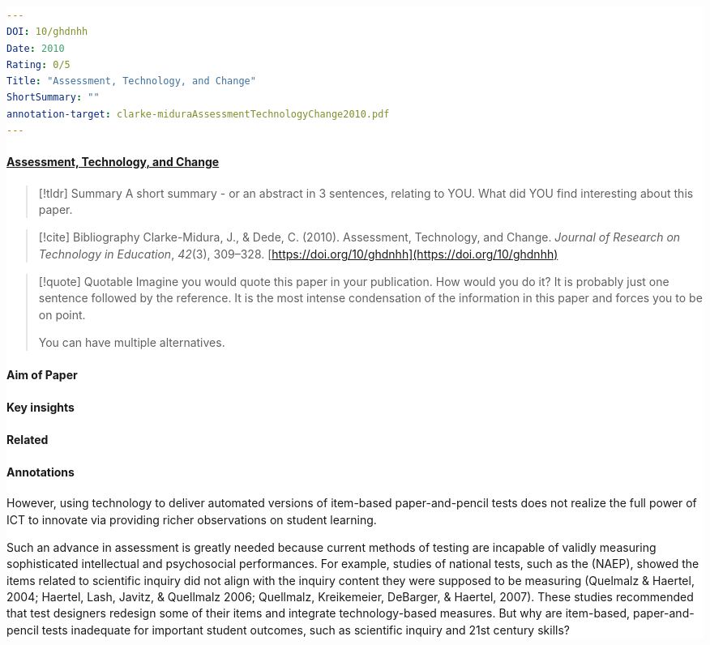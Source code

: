 ```yaml
---
DOI: 10/ghdnhh
Date: 2010
Rating: 0/5
Title: "Assessment, Technology, and Change"
ShortSummary: ""
annotation-target: clarke-miduraAssessmentTechnologyChange2010.pdf
---
```



#### [Assessment, Technology, and Change](clarke-miduraAssessmentTechnologyChange2010.pdf)




> [!tldr] Summary
> A short summary - or an abstract in 3 sentences, relating to YOU. What did YOU find interesting about this paper. 

> [!cite] Bibliography
>Clarke-Midura, J., & Dede, C. (2010). Assessment, Technology, and Change. _Journal of Research on Technology in Education_, _42_(3), 309–328. [https://doi.org/10/ghdnhh](https://doi.org/10/ghdnhh)

> [!quote] Quotable
> Imagine you would quote this paper in your publication. How would you do it? It is probably just one sentence followed by the reference. It is the most intense condensation of the information in this paper and forces you to be on point. 
> 
> You can have multiple alternatives. 


#### Aim of Paper


#### Key insights 


#### Related

#### Annotations


However, using technology to deliver automated versions of item-based paper-and-pencil tests does not realize the full power of ICT to innovate via providing richer observations on student learning. 

 

Such an advance in assessment is greatly needed because current methods of testing are incapable of validly measuring sophisticated intellectual and psychosocial performances. For example, studies of national tests, such as the (NAEP), showed the items related to scientific inquiry did not align with the inquiry content they were supposed to be measuring (Quelmalz & Haertel, 2004; Haertel, Lash, Javitz, & Quellmalz 2006; Quellmalz, Kreikemeier, DeBarger, & Haertel, 2007). These studies recommended that test designers redesign some of their items and integrate technology-based measures. But why are item-based, paper-and-pencil tests inadequate for important student outcomes, such as scientific inquiry and 21st century skills? 

